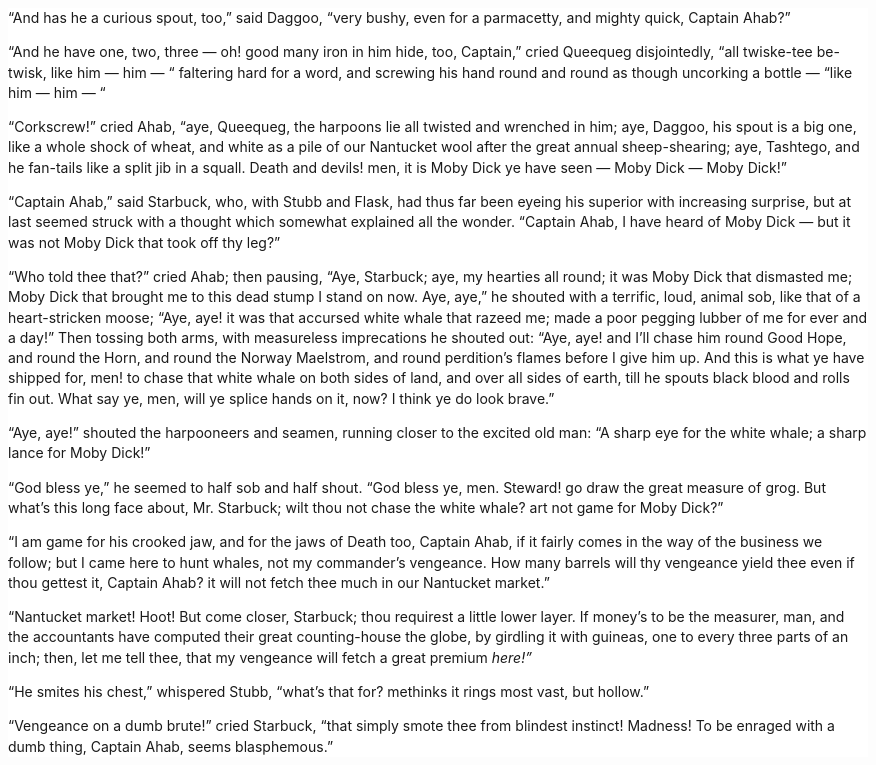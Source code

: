 “And has he a curious spout, too,” said Daggoo, “very bushy, even for a
parmacetty, and mighty quick, Captain Ahab?”

“And he have one, two, three — oh! good many iron in him hide, too, Captain,”
cried Queequeg disjointedly, “all twiske-tee be-twisk, like him — him — “
faltering hard for a word, and screwing his hand round and round as though
uncorking a bottle — “like him — him — “

“Corkscrew!” cried Ahab, “aye, Queequeg, the harpoons lie all twisted and
wrenched in him; aye, Daggoo, his spout is a big one, like a whole shock of
wheat, and white as a pile of our Nantucket wool after the great annual
sheep-shearing; aye, Tashtego, and he fan-tails like a split jib in a squall.
Death and devils! men, it is Moby Dick ye have seen — Moby Dick — Moby Dick!”

“Captain Ahab,” said Starbuck, who, with Stubb and Flask, had thus far been
eyeing his superior with increasing surprise, but at last seemed struck with a
thought which somewhat explained all the wonder. “Captain Ahab, I have heard of
Moby Dick — but it was not Moby Dick that took off thy leg?”

“Who told thee that?” cried Ahab; then pausing, “Aye, Starbuck; aye, my
hearties all round; it was Moby Dick that dismasted me; Moby Dick that brought
me to this dead stump I stand on now. Aye, aye,” he shouted with a terrific,
loud, animal sob, like that of a heart-stricken moose; “Aye, aye! it was that
accursed white whale that razeed me; made a poor pegging lubber of me for ever
and a day!” Then tossing both arms, with measureless imprecations he shouted
out: “Aye, aye! and I’ll chase him round Good Hope, and round the Horn, and
round the Norway Maelstrom, and round perdition’s flames before I give him up.
And this is what ye have shipped for, men! to chase that white whale on both
sides of land, and over all sides of earth, till he spouts black blood and
rolls fin out. What say ye, men, will ye splice hands on it, now? I think ye
do look brave.”

“Aye, aye!” shouted the harpooneers and seamen, running closer to the excited
old man: “A sharp eye for the white whale; a sharp lance for Moby Dick!”

“God bless ye,” he seemed to half sob and half shout. “God bless ye, men.
Steward! go draw the great measure of grog. But what’s this long face about,
Mr. Starbuck; wilt thou not chase the white whale? art not game for Moby Dick?”

“I am game for his crooked jaw, and for the jaws of Death too, Captain Ahab, if
it fairly comes in the way of the business we follow; but I came here to hunt
whales, not my commander’s vengeance. How many barrels will thy vengeance yield
thee even if thou gettest it, Captain Ahab? it will not fetch thee much in our
Nantucket market.”

“Nantucket market! Hoot! But come closer, Starbuck; thou requirest a little
lower layer. If money’s to be the measurer, man, and the accountants have
computed their great counting-house the globe, by girdling it with guineas, one
to every three parts of an inch; then, let me tell thee, that my vengeance will
fetch a great premium _here!”_

“He smites his chest,” whispered Stubb, “what’s that for? methinks it rings
most vast, but hollow.”

“Vengeance on a dumb brute!” cried Starbuck, “that simply smote thee from
blindest instinct! Madness! To be enraged with a dumb thing, Captain Ahab,
seems blasphemous.”
